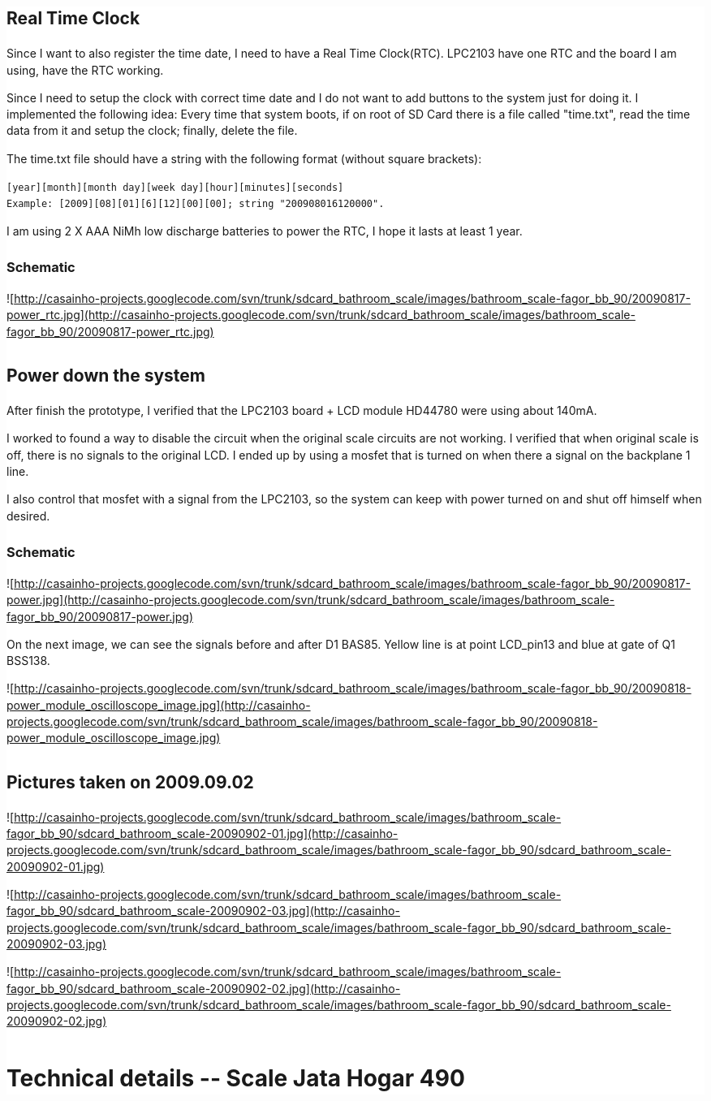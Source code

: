 ## Real Time Clock ##
Since I want to also register the time date, I need to have a Real Time Clock(RTC). LPC2103 have one RTC and the board I am using, have the RTC working.

Since I need to setup the clock with correct time date and I do not want to add buttons to the system just for doing it. I implemented the following idea: Every time that system boots, if on root of SD Card there is a file called "time.txt", read the time data from it and setup the clock; finally, delete the file.

The time.txt file should have a string with the following format (without square brackets):
```
[year][month][month day][week day][hour][minutes][seconds]
Example: [2009][08][01][6][12][00][00]; string "200908016120000".
```

I am using 2 X AAA NiMh low discharge batteries to power the RTC, I hope it lasts at least 1 year.

### Schematic ###
![http://casainho-projects.googlecode.com/svn/trunk/sdcard_bathroom_scale/images/bathroom_scale-fagor_bb_90/20090817-power_rtc.jpg](http://casainho-projects.googlecode.com/svn/trunk/sdcard_bathroom_scale/images/bathroom_scale-fagor_bb_90/20090817-power_rtc.jpg)

## Power down the system ##
After finish the prototype, I verified that the LPC2103 board + LCD module HD44780 were using about 140mA.

I worked to found a way to disable the circuit when the original scale circuits are not working. I verified that when original scale is off, there is no signals to the original LCD. I ended up by using a mosfet that is turned on when there a signal on the backplane 1 line.

I also control that mosfet with a signal from the LPC2103, so the system can keep with power turned on and shut off himself when desired.

### Schematic ###
![http://casainho-projects.googlecode.com/svn/trunk/sdcard_bathroom_scale/images/bathroom_scale-fagor_bb_90/20090817-power.jpg](http://casainho-projects.googlecode.com/svn/trunk/sdcard_bathroom_scale/images/bathroom_scale-fagor_bb_90/20090817-power.jpg)

On the next image, we can see the signals before and after D1 BAS85. Yellow line is at point LCD\_pin13 and blue at gate of Q1 BSS138.

![http://casainho-projects.googlecode.com/svn/trunk/sdcard_bathroom_scale/images/bathroom_scale-fagor_bb_90/20090818-power_module_oscilloscope_image.jpg](http://casainho-projects.googlecode.com/svn/trunk/sdcard_bathroom_scale/images/bathroom_scale-fagor_bb_90/20090818-power_module_oscilloscope_image.jpg)

## Pictures taken on 2009.09.02 ##
![http://casainho-projects.googlecode.com/svn/trunk/sdcard_bathroom_scale/images/bathroom_scale-fagor_bb_90/sdcard_bathroom_scale-20090902-01.jpg](http://casainho-projects.googlecode.com/svn/trunk/sdcard_bathroom_scale/images/bathroom_scale-fagor_bb_90/sdcard_bathroom_scale-20090902-01.jpg)

![http://casainho-projects.googlecode.com/svn/trunk/sdcard_bathroom_scale/images/bathroom_scale-fagor_bb_90/sdcard_bathroom_scale-20090902-03.jpg](http://casainho-projects.googlecode.com/svn/trunk/sdcard_bathroom_scale/images/bathroom_scale-fagor_bb_90/sdcard_bathroom_scale-20090902-03.jpg)

![http://casainho-projects.googlecode.com/svn/trunk/sdcard_bathroom_scale/images/bathroom_scale-fagor_bb_90/sdcard_bathroom_scale-20090902-02.jpg](http://casainho-projects.googlecode.com/svn/trunk/sdcard_bathroom_scale/images/bathroom_scale-fagor_bb_90/sdcard_bathroom_scale-20090902-02.jpg)

# Technical details -- Scale Jata Hogar 490 #
